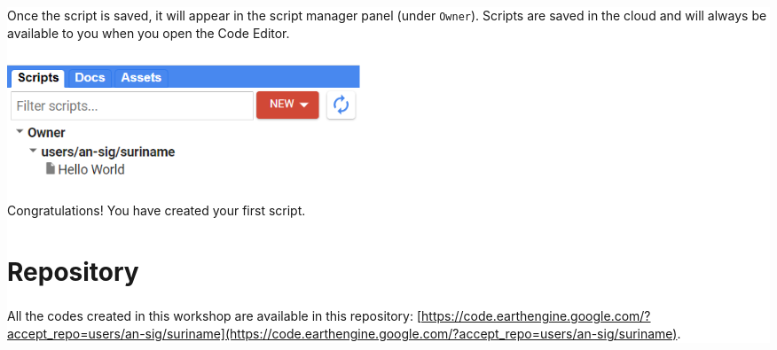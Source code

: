 Once the script is saved, it will appear in the script manager panel (under `Owner`). Scripts are saved in the cloud and will always be available to you when you open the Code Editor.

<img align="center" src="../images/intro-gee/fig20.png" vspace="10" width="400">

Congratulations! You have created your first script.

# Repository

All the codes created in this workshop are available in this repository: [https://code.earthengine.google.com/?accept_repo=users/an-sig/suriname](https://code.earthengine.google.com/?accept_repo=users/an-sig/suriname).
